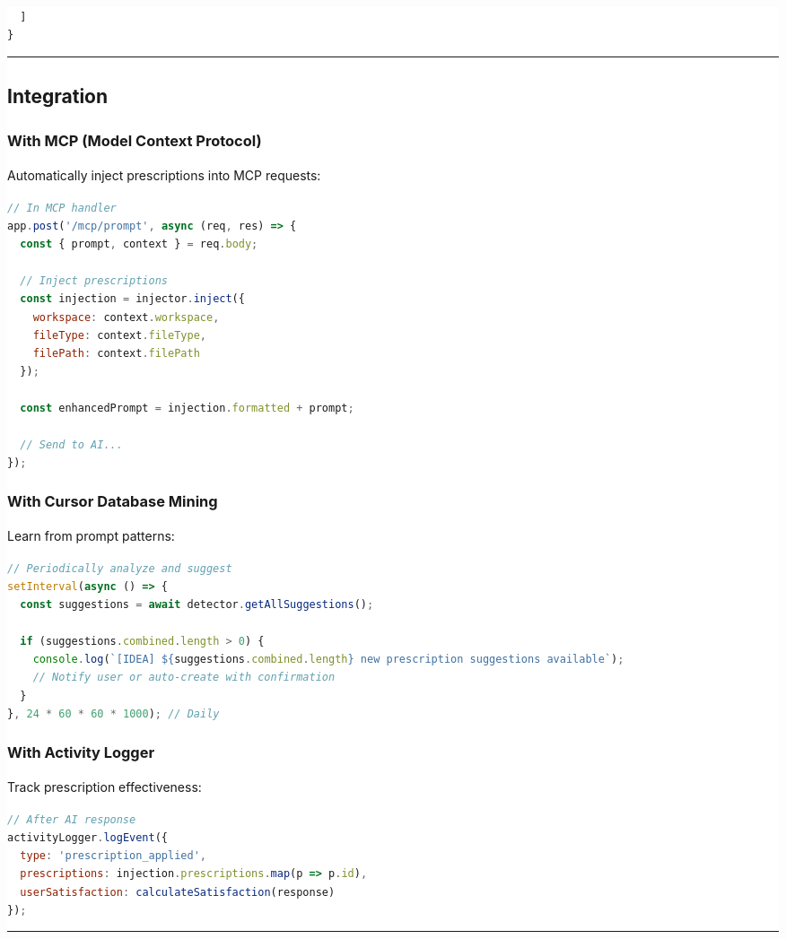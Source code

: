 ```javascript
  ]
}
```

---

## Integration

### With MCP (Model Context Protocol)

Automatically inject prescriptions into MCP requests:

```javascript
// In MCP handler
app.post('/mcp/prompt', async (req, res) => {
  const { prompt, context } = req.body;
  
  // Inject prescriptions
  const injection = injector.inject({
    workspace: context.workspace,
    fileType: context.fileType,
    filePath: context.filePath
  });
  
  const enhancedPrompt = injection.formatted + prompt;
  
  // Send to AI...
});
```

### With Cursor Database Mining

Learn from prompt patterns:

```javascript
// Periodically analyze and suggest
setInterval(async () => {
  const suggestions = await detector.getAllSuggestions();
  
  if (suggestions.combined.length > 0) {
    console.log(`[IDEA] ${suggestions.combined.length} new prescription suggestions available`);
    // Notify user or auto-create with confirmation
  }
}, 24 * 60 * 60 * 1000); // Daily
```

### With Activity Logger

Track prescription effectiveness:

```javascript
// After AI response
activityLogger.logEvent({
  type: 'prescription_applied',
  prescriptions: injection.prescriptions.map(p => p.id),
  userSatisfaction: calculateSatisfaction(response)
});
```

---